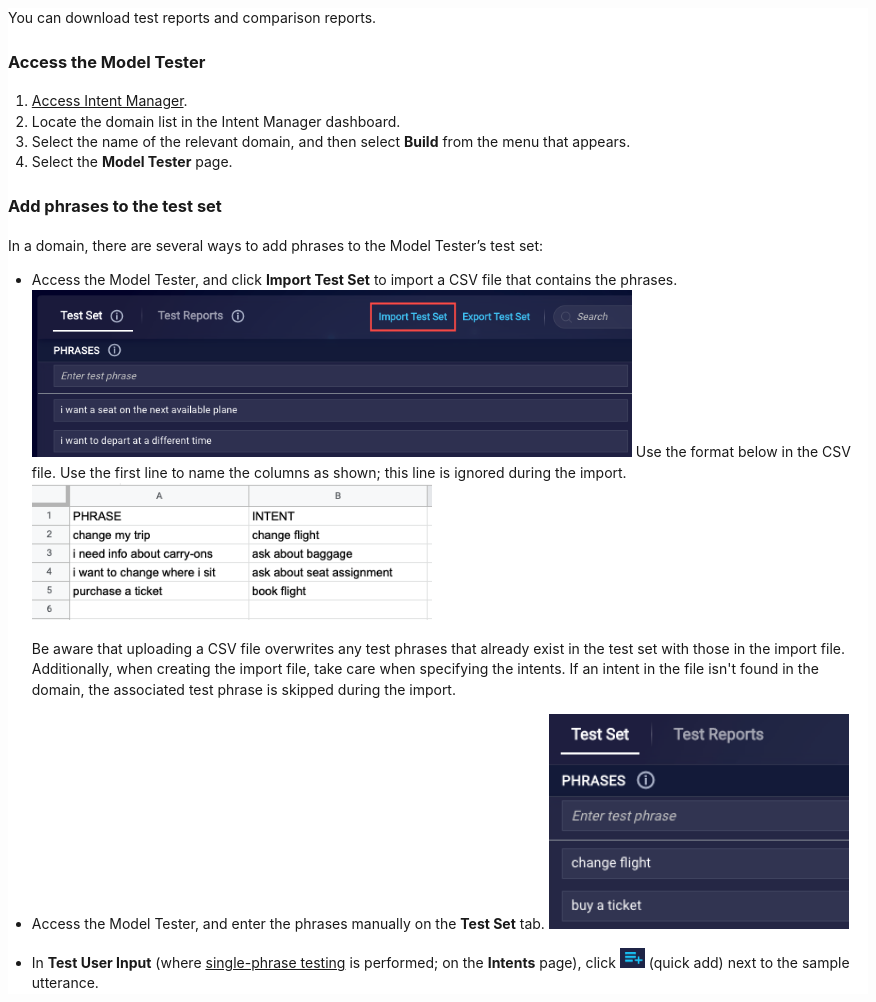 You can download test reports and comparison reports.

### Access the Model Tester

1. [Access Intent Manager](intent-manager-overview.html#access-intent-manager).
2. Locate the domain list in the Intent Manager dashboard.
3. Select the name of the relevant domain, and then select **Build** from the menu that appears.
3. Select the **Model Tester** page.

### Add phrases to the test set
In a domain, there are several ways to add phrases to the Model Tester’s test set:

* Access the Model Tester, and click **Import Test Set** to import a CSV file that contains the phrases.
    <img loading="lazy" class="fancyimage" style="width:600px" alt="Import Test Set link on the Test Set tab of the Model Tester" src="img/ConvoBuilder/ib_model_tester_addphrase4.png">
    Use the format below in the CSV file. Use the first line to name the columns as shown; this line is ignored during the import.
    <img loading="lazy" class="fancyimage" style="width:400px" alt="An example of a well-formatted CSV that can be imported" src="img/ConvoBuilder/ib_model_tester_addphrase5.png">

    Be aware that uploading a CSV file overwrites any test phrases that already exist in the test set with those in the import file. Additionally, when creating the import file, take care when specifying the intents. If an intent in the file isn't found in the domain, the associated test phrase is skipped during the import.

* Access the Model Tester, and enter the phrases manually on the **Test Set** tab.
    <img loading="lazy" class="fancyimage" style="width:300px" alt="A close-up view of the Test Set tab of the Model Tester, where you can manually add phrases to the test set" src="img/ConvoBuilder/ib_model_tester_addphrase1.png">
* In **Test User Input** (where [single-phrase testing](intent-manager-build-test-a-single-utterance.html) is performed; on the **Intents** page), click <img loading="lazy" style="width:25px" alt="Quick Add icon" src="img/ConvoBuilder/icon_ib_quick_add.png"> (quick add) next to the sample utterance.